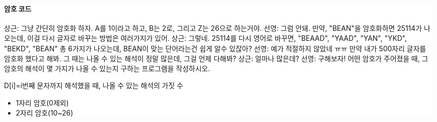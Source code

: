 #### 암호 코드

상근: 그냥 간단히 암호화 하자. A를 1이라고 하고, B는 2로, 그리고 Z는 26으로 하는거야.
선영: 그럼 안돼. 만약, "BEAN"을 암호화하면 25114가 나오는데, 이걸 다시 글자로 바꾸는 방법은 여러가지가 있어.
상근: 그렇네. 25114를 다시 영어로 바꾸면, "BEAAD", "YAAD", "YAN", "YKD", "BEKD", "BEAN" 총 6가지가 나오는데, BEAN이 맞는 단어라는건 쉽게 알수 있잖아?
선영: 예가 적절하지 않았네 ㅠㅠ 만약 내가 500자리 글자를 암호화 했다고 해봐. 그 때는 나올 수 있는 해석이 정말 많은데, 그걸 언제 다해봐?
상근: 얼마나 많은데?
선영: 구해보자!
어떤 암호가 주어졌을 때, 그 암호의 해석이 몇 가지가 나올 수 있는지 구하는 프로그램을 작성하시오.

D[i]=i번째 문자까지 해석했을 때, 나올 수 있는 해석의 가짓 수
- 1자리 암호(0제외)
- 2자리 암호(10~26)